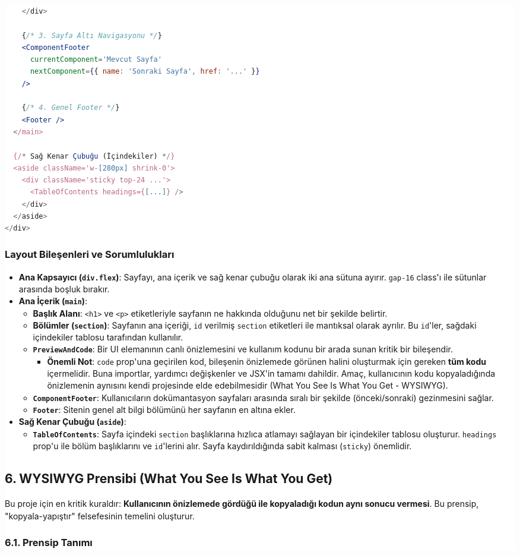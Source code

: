 ```jsx
    </div>

    {/* 3. Sayfa Altı Navigasyonu */}
    <ComponentFooter
      currentComponent='Mevcut Sayfa'
      nextComponent={{ name: 'Sonraki Sayfa', href: '...' }}
    />
    
    {/* 4. Genel Footer */}
    <Footer />
  </main>

  {/* Sağ Kenar Çubuğu (İçindekiler) */}
  <aside className='w-[280px] shrink-0'>
    <div className='sticky top-24 ...'>
      <TableOfContents headings={[...]} />
    </div>
  </aside>
</div>
```

### Layout Bileşenleri ve Sorumlulukları

*   **Ana Kapsayıcı (`div.flex`)**: Sayfayı, ana içerik ve sağ kenar çubuğu olarak iki ana sütuna ayırır. `gap-16` class'ı ile sütunlar arasında boşluk bırakır.
*   **Ana İçerik (`main`)**:
    *   **Başlık Alanı**: `<h1>` ve `<p>` etiketleriyle sayfanın ne hakkında olduğunu net bir şekilde belirtir.
    *   **Bölümler (`section`)**: Sayfanın ana içeriği, `id` verilmiş `section` etiketleri ile mantıksal olarak ayrılır. Bu `id`'ler, sağdaki içindekiler tablosu tarafından kullanılır.
    *   **`PreviewAndCode`**: Bir UI elemanının canlı önizlemesini ve kullanım kodunu bir arada sunan kritik bir bileşendir.
        -   **Önemli Not**: `code` prop'una geçirilen kod, bileşenin önizlemede görünen halini oluşturmak için gereken **tüm kodu** içermelidir. Buna importlar, yardımcı değişkenler ve JSX'in tamamı dahildir. Amaç, kullanıcının kodu kopyaladığında önizlemenin aynısını kendi projesinde elde edebilmesidir (What You See Is What You Get - WYSIWYG).
    *   **`ComponentFooter`**: Kullanıcıların dokümantasyon sayfaları arasında sıralı bir şekilde (önceki/sonraki) gezinmesini sağlar.
    *   **`Footer`**: Sitenin genel alt bilgi bölümünü her sayfanın en altına ekler.
*   **Sağ Kenar Çubuğu (`aside`)**:
    *   **`TableOfContents`**: Sayfa içindeki `section` başlıklarına hızlıca atlamayı sağlayan bir içindekiler tablosu oluşturur. `headings` prop'u ile bölüm başlıklarını ve `id`'lerini alır. Sayfa kaydırıldığında sabit kalması (`sticky`) önemlidir.

## 6. WYSIWYG Prensibi (What You See Is What You Get)

Bu proje için en kritik kuraldır: **Kullanıcının önizlemede gördüğü ile kopyaladığı kodun aynı sonucu vermesi**. Bu prensip, "kopyala-yapıştır" felsefesinin temelini oluşturur.

### 6.1. Prensip Tanımı
